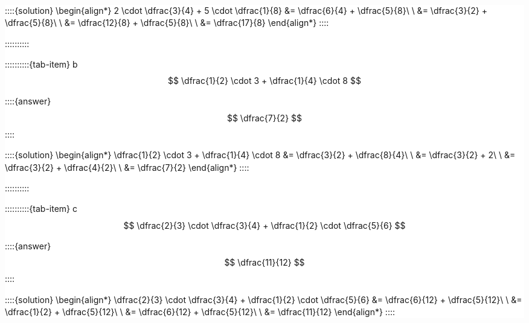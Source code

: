 ::::{solution}
\begin{align*}
2 \cdot \dfrac{3}{4} + 5 \cdot \dfrac{1}{8} &= \dfrac{6}{4} + \dfrac{5}{8}\\
\\
&= \dfrac{3}{2} + \dfrac{5}{8}\\
\\
&= \dfrac{12}{8} + \dfrac{5}{8}\\
\\
&= \dfrac{17}{8}
\end{align*}
::::

::::::::::


::::::::::{tab-item} b
$$
\dfrac{1}{2} \cdot 3 + \dfrac{1}{4} \cdot 8
$$

::::{answer}
$$
\dfrac{7}{2}
$$
::::

::::{solution}
\begin{align*}
\dfrac{1}{2} \cdot 3 + \dfrac{1}{4} \cdot 8 &= \dfrac{3}{2} + \dfrac{8}{4}\\
\\
&= \dfrac{3}{2} + 2\\
\\
&= \dfrac{3}{2} + \dfrac{4}{2}\\
\\
&= \dfrac{7}{2}
\end{align*}
::::

::::::::::


::::::::::{tab-item} c
$$
\dfrac{2}{3} \cdot \dfrac{3}{4} + \dfrac{1}{2} \cdot \dfrac{5}{6}
$$

::::{answer}
$$
\dfrac{11}{12}
$$
::::

::::{solution}
\begin{align*}
\dfrac{2}{3} \cdot \dfrac{3}{4} + \dfrac{1}{2} \cdot \dfrac{5}{6} &= \dfrac{6}{12} + \dfrac{5}{12}\\
\\
&= \dfrac{1}{2} + \dfrac{5}{12}\\
\\
&= \dfrac{6}{12} + \dfrac{5}{12}\\
\\
&= \dfrac{11}{12}
\end{align*}
::::
